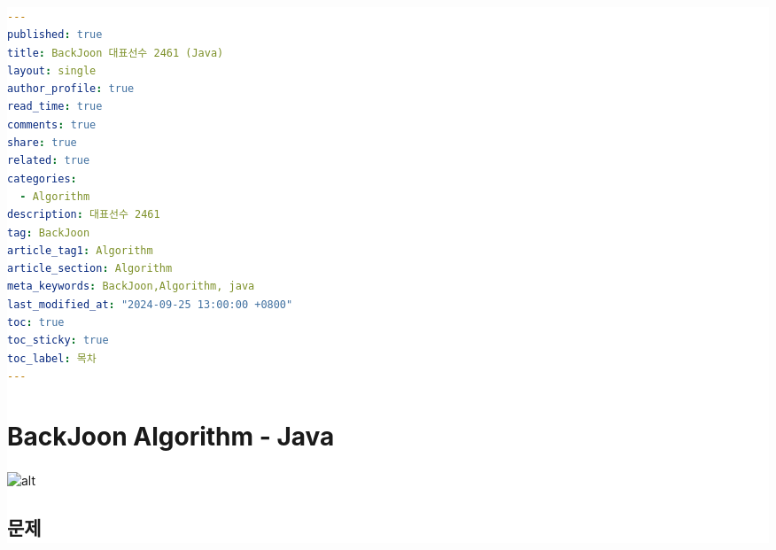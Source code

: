 ```yaml
---
published: true
title: BackJoon 대표선수 2461 (Java)
layout: single
author_profile: true
read_time: true
comments: true
share: true
related: true
categories:
  - Algorithm
description: 대표선수 2461
tag: BackJoon
article_tag1: Algorithm
article_section: Algorithm
meta_keywords: BackJoon,Algorithm, java
last_modified_at: "2024-09-25 13:00:00 +0800"
toc: true
toc_sticky: true
toc_label: 목차
---
```


# BackJoon Algorithm - Java

![alt](https://d2gd6pc034wcta.cloudfront.net/images/logo@2x.png)

## 문제
